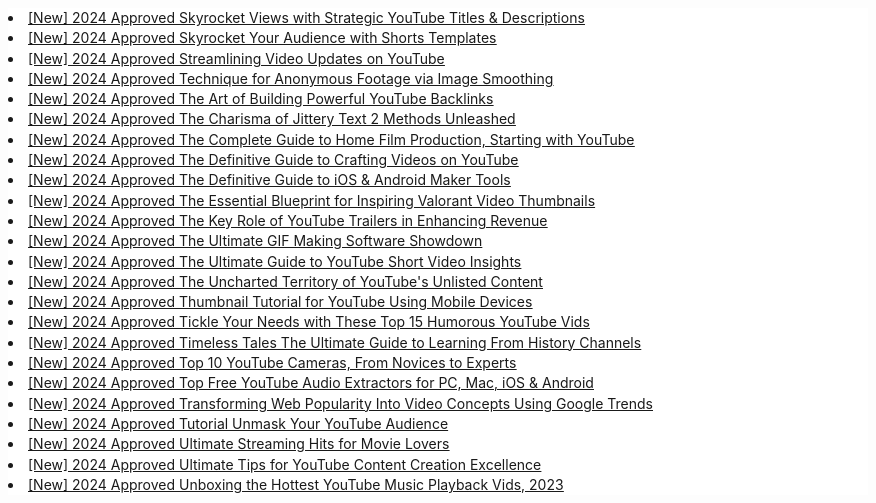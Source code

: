 <li><a href="https://youtube-zero.techidaily.com/024-approved-skyrocket-views-with-strategic-youtube-titles-and-descriptions/"><u>[New] 2024 Approved  Skyrocket Views with Strategic YouTube Titles & Descriptions</u></a></li>
<li><a href="https://youtube-zero.techidaily.com/024-approved-skyrocket-your-audience-with-shorts-templates/"><u>[New] 2024 Approved  Skyrocket Your Audience with Shorts Templates</u></a></li>
<li><a href="https://youtube-zero.techidaily.com/024-approved-streamlining-video-updates-on-youtube/"><u>[New] 2024 Approved  Streamlining Video Updates on YouTube</u></a></li>
<li><a href="https://youtube-zero.techidaily.com/024-approved-technique-for-anonymous-footage-via-image-smoothing/"><u>[New] 2024 Approved  Technique for Anonymous Footage via Image Smoothing</u></a></li>
<li><a href="https://youtube-zero.techidaily.com/024-approved-the-art-of-building-powerful-youtube-backlinks/"><u>[New] 2024 Approved  The Art of Building Powerful YouTube Backlinks</u></a></li>
<li><a href="https://youtube-zero.techidaily.com/024-approved-the-charisma-of-jittery-text-2-methods-unleashed/"><u>[New] 2024 Approved  The Charisma of Jittery Text  2 Methods Unleashed</u></a></li>
<li><a href="https://youtube-zero.techidaily.com/024-approved-the-complete-guide-to-home-film-production-starting-with-youtube/"><u>[New] 2024 Approved  The Complete Guide to Home Film Production, Starting with YouTube</u></a></li>
<li><a href="https://youtube-zero.techidaily.com/024-approved-the-definitive-guide-to-crafting-videos-on-youtube/"><u>[New] 2024 Approved  The Definitive Guide to Crafting Videos on YouTube</u></a></li>
<li><a href="https://youtube-zero.techidaily.com/024-approved-the-definitive-guide-to-ios-and-android-maker-tools/"><u>[New] 2024 Approved  The Definitive Guide to iOS & Android Maker Tools</u></a></li>
<li><a href="https://youtube-zero.techidaily.com/024-approved-the-essential-blueprint-for-inspiring-valorant-video-thumbnails/"><u>[New] 2024 Approved  The Essential Blueprint for Inspiring Valorant Video Thumbnails</u></a></li>
<li><a href="https://youtube-zero.techidaily.com/024-approved-the-key-role-of-youtube-trailers-in-enhancing-revenue/"><u>[New] 2024 Approved  The Key Role of YouTube Trailers in Enhancing Revenue</u></a></li>
<li><a href="https://youtube-zero.techidaily.com/024-approved-the-ultimate-gif-making-software-showdown/"><u>[New] 2024 Approved  The Ultimate GIF Making Software Showdown</u></a></li>
<li><a href="https://youtube-zero.techidaily.com/024-approved-the-ultimate-guide-to-youtube-short-video-insights/"><u>[New] 2024 Approved  The Ultimate Guide to YouTube Short Video Insights</u></a></li>
<li><a href="https://youtube-zero.techidaily.com/024-approved-the-uncharted-territory-of-youtubes-unlisted-content/"><u>[New] 2024 Approved  The Uncharted Territory of YouTube's Unlisted Content</u></a></li>
<li><a href="https://youtube-zero.techidaily.com/024-approved-thumbnail-tutorial-for-youtube-using-mobile-devices/"><u>[New] 2024 Approved  Thumbnail Tutorial for YouTube Using Mobile Devices</u></a></li>
<li><a href="https://youtube-zero.techidaily.com/024-approved-tickle-your-needs-with-these-top-15-humorous-youtube-vids/"><u>[New] 2024 Approved  Tickle Your Needs with These Top 15 Humorous YouTube Vids</u></a></li>
<li><a href="https://youtube-zero.techidaily.com/024-approved-timeless-tales-the-ultimate-guide-to-learning-from-history-channels/"><u>[New] 2024 Approved  Timeless Tales  The Ultimate Guide to Learning From History Channels</u></a></li>
<li><a href="https://youtube-zero.techidaily.com/024-approved-top-10-youtube-cameras-from-novices-to-experts/"><u>[New] 2024 Approved  Top 10 YouTube Cameras, From Novices to Experts</u></a></li>
<li><a href="https://youtube-zero.techidaily.com/024-approved-top-free-youtube-audio-extractors-for-pc-mac-ios-and-android/"><u>[New] 2024 Approved  Top Free YouTube Audio Extractors for PC, Mac, iOS & Android</u></a></li>
<li><a href="https://youtube-zero.techidaily.com/024-approved-transforming-web-popularity-into-video-concepts-using-google-trends/"><u>[New] 2024 Approved  Transforming Web Popularity Into Video Concepts Using Google Trends</u></a></li>
<li><a href="https://youtube-zero.techidaily.com/024-approved-tutorial-unmask-your-youtube-audience/"><u>[New] 2024 Approved  Tutorial  Unmask Your YouTube Audience</u></a></li>
<li><a href="https://youtube-zero.techidaily.com/024-approved-ultimate-streaming-hits-for-movie-lovers/"><u>[New] 2024 Approved  Ultimate Streaming Hits for Movie Lovers</u></a></li>
<li><a href="https://youtube-zero.techidaily.com/024-approved-ultimate-tips-for-youtube-content-creation-excellence/"><u>[New] 2024 Approved  Ultimate Tips for YouTube Content Creation Excellence</u></a></li>
<li><a href="https://youtube-zero.techidaily.com/024-approved-unboxing-the-hottest-youtube-music-playback-vids-2023/"><u>[New] 2024 Approved  Unboxing the Hottest YouTube Music Playback Vids, 2023</u></a></li>